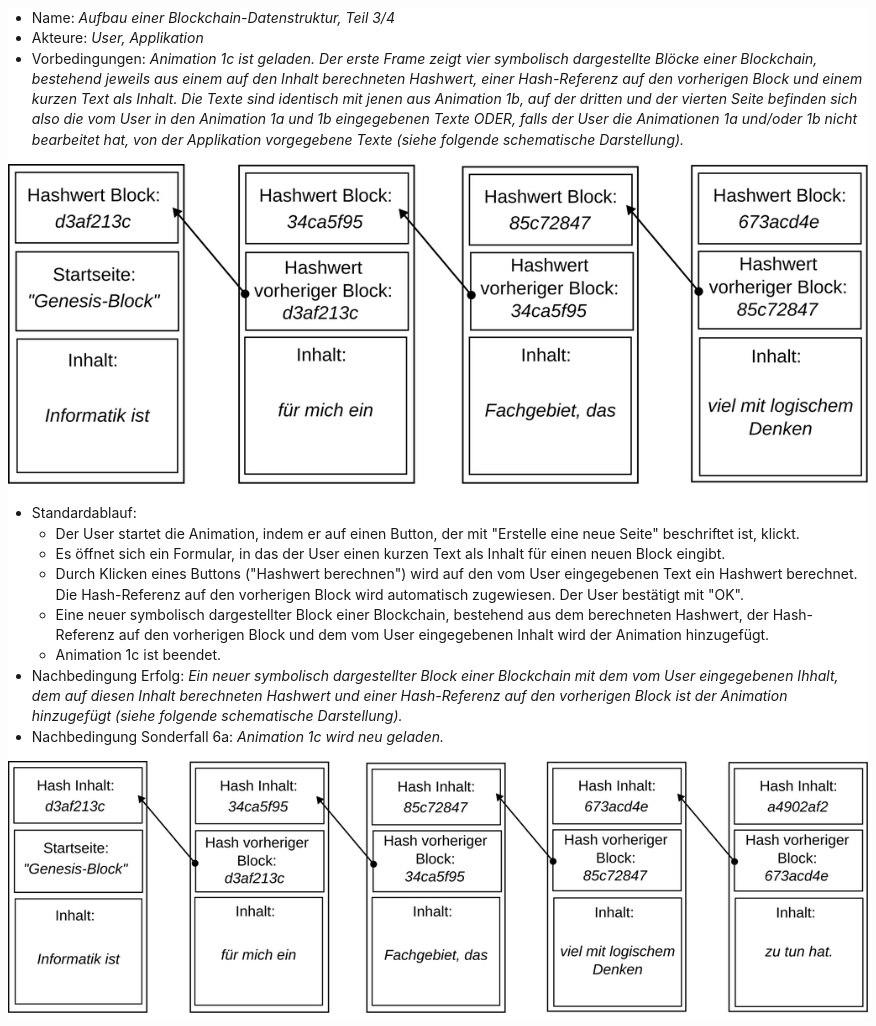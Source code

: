 * Name: *Aufbau einer Blockchain-Datenstruktur, Teil 3/4*
* Akteure: *User, Applikation*
* Vorbedingungen: *Animation 1c ist geladen. Der erste Frame zeigt vier symbolisch dargestellte
  Blöcke einer Blockchain, bestehend jeweils aus einem auf den Inhalt berechneten Hashwert, einer
  Hash-Referenz auf den vorherigen Block und einem kurzen Text als Inhalt. Die Texte sind identisch
  mit jenen aus Animation 1b, auf der dritten und der vierten Seite befinden sich also die vom
  User in den Animation 1a und 1b eingegebenen Texte ODER, falls der User die Animationen 1a und/oder 1b
  nicht bearbeitet hat, von der Applikation vorgegebene Texte (siehe folgende schematische Darstellung).*

![Diagram](img/animation_1c_01.svg)

* Standardablauf:
    * Der User startet die Animation, indem er auf einen Button, der mit "Erstelle eine neue Seite"
      beschriftet ist, klickt.
    * Es öffnet sich ein Formular, in das der User einen kurzen Text als Inhalt für einen neuen
      Block eingibt. 
    * Durch Klicken eines Buttons ("Hashwert berechnen") wird auf den vom User eingegebenen Text
      ein Hashwert berechnet. Die Hash-Referenz auf den vorherigen Block wird automatisch zugewiesen.
      Der User bestätigt mit "OK".
    * Eine neuer symbolisch dargestellter Block einer Blockchain, bestehend aus dem berechneten
      Hashwert, der Hash-Referenz auf den vorherigen Block und dem vom User eingegebenen Inhalt wird
      der Animation hinzugefügt.
    * Animation 1c ist beendet.
* Nachbedingung Erfolg: *Ein neuer symbolisch dargestellter Block einer Blockchain mit dem vom
  User eingegebenen Ihhalt, dem auf diesen Inhalt berechneten Hashwert und einer Hash-Referenz auf
  den vorherigen Block ist der Animation hinzugefügt (siehe folgende schematische Darstellung).*
* Nachbedingung Sonderfall 6a: *Animation 1c wird neu geladen.*
 
![Diagram](img/animation_1c_02.svg)

